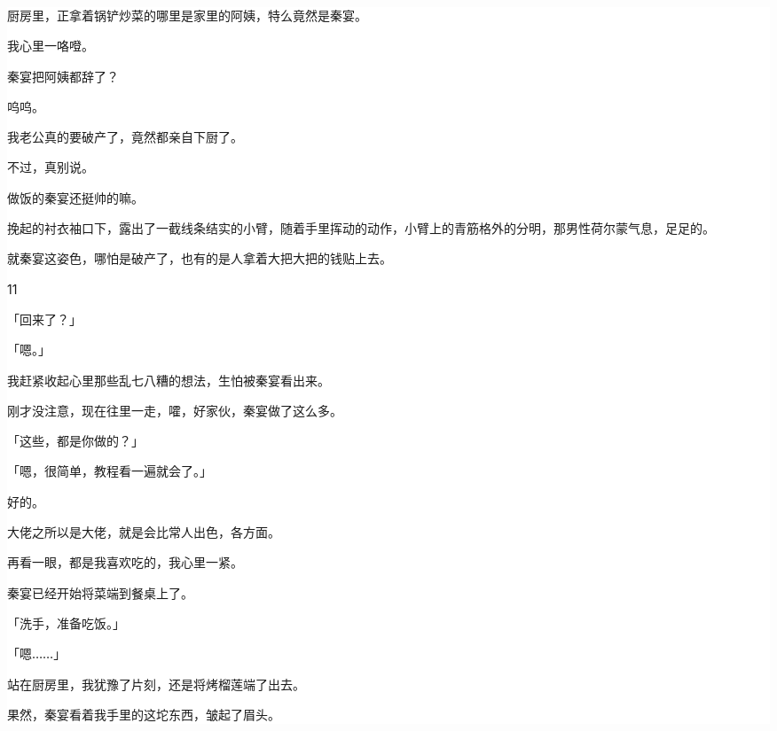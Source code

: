 
厨房里，正拿着锅铲炒菜的哪里是家里的阿姨，特么竟然是秦宴。


我心里一咯噔。


秦宴把阿姨都辞了？


呜呜。


我老公真的要破产了，竟然都亲自下厨了。


不过，真别说。


做饭的秦宴还挺帅的嘛。


挽起的衬衣袖口下，露出了一截线条结实的小臂，随着手里挥动的动作，小臂上的青筋格外的分明，那男性荷尔蒙气息，足足的。


就秦宴这姿色，哪怕是破产了，也有的是人拿着大把大把的钱贴上去。


11


「回来了？」


「嗯。」


我赶紧收起心里那些乱七八糟的想法，生怕被秦宴看出来。


刚才没注意，现在往里一走，嚯，好家伙，秦宴做了这么多。


「这些，都是你做的？」


「嗯，很简单，教程看一遍就会了。」


好的。


大佬之所以是大佬，就是会比常人出色，各方面。


再看一眼，都是我喜欢吃的，我心里一紧。


秦宴已经开始将菜端到餐桌上了。


「洗手，准备吃饭。」


「嗯……」


站在厨房里，我犹豫了片刻，还是将烤榴莲端了出去。


果然，秦宴看着我手里的这坨东西，皱起了眉头。

